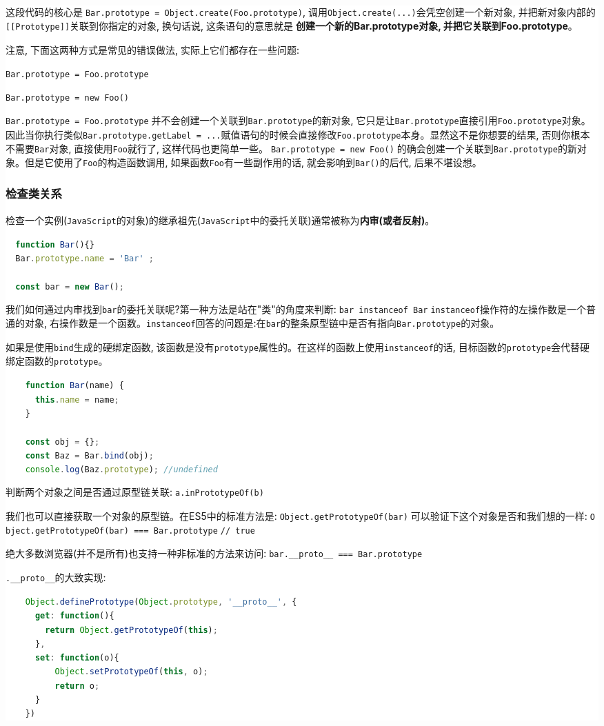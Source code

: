 这段代码的核心是 `` Bar.prototype = Object.create(Foo.prototype) ``, 调用``Object.create(...)``会凭空创建一个新对象, 并把新对象内部的``[[Prototype]]``关联到你指定的对象, 换句话说, 这条语句的意思就是 **创建一个新的Bar.prototype对象, 并把它关联到Foo.prototype**。

注意, 下面这两种方式是常见的错误做法, 实际上它们都存在一些问题:

``Bar.prototype = Foo.prototype``

``Bar.prototype = new Foo()``

  ``Bar.prototype = Foo.prototype`` 并不会创建一个关联到``Bar.prototype``的新对象, 它只是让``Bar.prototype``直接引用``Foo.prototype``对象。因此当你执行类似``Bar.prototype.getLabel = ...``赋值语句的时候会直接修改``Foo.prototype``本身。显然这不是你想要的结果, 否则你根本不需要``Bar``对象, 直接使用``Foo``就行了, 这样代码也更简单一些。
  ``Bar.prototype = new Foo()`` 的确会创建一个关联到``Bar.prototype``的新对象。但是它使用了``Foo``的构造函数调用, 如果函数``Foo``有一些副作用的话, 就会影响到``Bar()``的后代, 后果不堪设想。

### 检查类关系

检查一个实例(``JavaScript``的对象)的继承祖先(``JavaScript``中的委托关联)通常被称为**内审(或者反射)**。

```javascript
  function Bar(){}
  Bar.prototype.name = 'Bar' ;
 
  const bar = new Bar();
```

我们如何通过内审找到``bar``的委托关联呢?第一种方法是站在"类"的角度来判断:
``bar instanceof Bar``
``instanceof``操作符的左操作数是一个普通的对象, 右操作数是一个函数。``instanceof``回答的问题是:在``bar``的整条原型链中是否有指向``Bar.prototype``的对象。

如果是使用``bind``生成的硬绑定函数, 该函数是没有``prototype``属性的。在这样的函数上使用``instanceof``的话, 目标函数的``prototype``会代替硬绑定函数的``prototype``。

```javascript
    function Bar(name) {
      this.name = name;
    }

    const obj = {};
    const Baz = Bar.bind(obj);
    console.log(Baz.prototype); //undefined
```

判断两个对象之间是否通过原型链关联:
``a.inPrototypeOf(b)``

我们也可以直接获取一个对象的原型链。在ES5中的标准方法是:
``Object.getPrototypeOf(bar)``
可以验证下这个对象是否和我们想的一样:
``Object.getPrototypeOf(bar) === Bar.prototype`` ``// true``

绝大多数浏览器(并不是所有)也支持一种非标准的方法来访问:
``bar.__proto__ === Bar.prototype``

``.__proto__``的大致实现:

```javascript
    Object.definePrototype(Object.prototype, '__proto__', {
      get: function(){
        return Object.getPrototypeOf(this);
      },
      set: function(o){
          Object.setPrototypeOf(this, o);
          return o;
      }
    })
```
